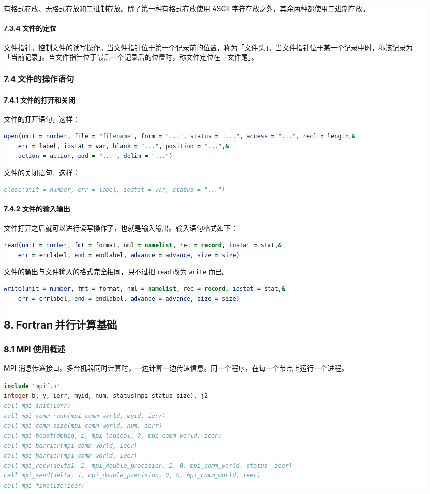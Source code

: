 有格式存放、无格式存放和二进制存放。除了第一种有格式存放使用 ASCII 字符存放之外，其余两种都使用二进制存放。

#### 7.3.4 文件的定位

文件指针。控制文件的读写操作。当文件指针位于第一个记录前的位置，称为「文件头」。当文件指针位于某一个记录中时，称该记录为「当前记录」。当文件指针位于最后一个记录后的位置时，称文件定位在「文件尾」。

### 7.4 文件的操作语句

#### 7.4.1 文件的打开和关闭

文件的打开语句，这样：

```fortran
open(unit = number, file = "filename", form = "...", status = "...", access = "...", recl = length,&
    err = label, iostat = var, blank = "...", position = "...",&
    action = action, pad = "...", delim = "...")
```

文件的关闭语句，这样：

```fortran
close(unit = number, err = label, iostat = var, status = "...")
```

#### 7.4.2 文件的输入输出

文件打开之后就可以进行读写操作了，也就是输入输出。输入语句格式如下：

```fortran
read(unit = number, fmt = format, nml = namelist, rec = record, iostat = stat,&
    err = errlabel, end = endlabel, advance = advance, size = size)
```

文件的输出与文件输入的格式完全相同，只不过把 `read` 改为 `write` 而已。

```fortran
write(unit = number, fmt = format, nml = namelist, rec = record, iostat = stat,&
    err = errlabel, end = endlabel, advance = advance, size = size)
```

## 8. Fortran 并行计算基础

### 8.1 MPI 使用概述

MPI 消息传递接口。多台机器同时计算时，一边计算一边传递信息。同一个程序，在每一个节点上运行一个进程。

```fortran
include 'mpif.h'
integer b, y, ierr, myid, num, status(mpi_status_size), j2
call mpi_init(ierr)
call mpi_comm_rank(mpi_comm_world, myid, ierr)
call mpi_comm_size(mpi_comm_world, num, ierr)
call mpi_bcast(dmbig, i, mpi_logical, 0, mpi_comm_world, ieer)
call mpi_barrier(mpi_comm_world, ieer)
call mpi_barrier(mpi_comm_world, ieer)
call mpi_recv(delta1, 1, mpi_double_precision, 1, 0, mpi_comm_world, status, ieer)
call mpi_send(delta, 1, mpi_double_precision, 0, 0, mpi_comm_world, ieer)
call mpi_finalize(ieer)
```
